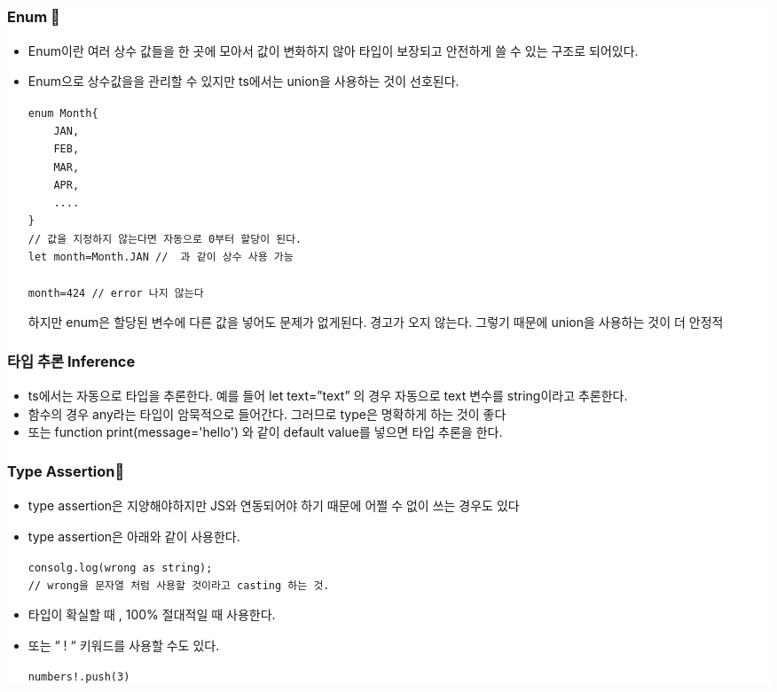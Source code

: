 
### Enum 🤔

- Enum이란 여러 상수 값들을 한 곳에 모아서 값이 변화하지 않아 타입이 보장되고  안전하게 쓸 수 있는 구조로 되어있다.
- Enum으로 상수값을을 관리할 수 있지만 ts에서는 union을 사용하는 것이 선호된다.
    
    ```tsx
    enum Month{
    	JAN,
    	FEB,
    	MAR,
    	APR,
    	....
    }
    // 값을 지정하지 않는다면 자동으로 0부터 할당이 된다. 
    let month=Month.JAN //  과 같이 상수 사용 가능
    
    month=424 // error 나지 않는다
    
    ```
    
    하지만  enum은 할당된 변수에 다른 값을 넣어도 문제가 없게된다. 경고가 오지 않는다. 그렇기 때문에 union을 사용하는 것이 더 안정적
    

### 타입 추론 Inference

- ts에서는 자동으로 타입을 추론한다. 예를 들어 let text=”text” 의 경우 자동으로 text 변수를 string이라고 추론한다.
- 함수의 경우 any라는 타입이 암묵적으로 들어간다. 그러므로 type은 명확하게 하는 것이 좋다
- 또는 function print(message='hello') 와 같이 default value를 넣으면 타입 추론을 한다.

### Type Assertion💩

- type assertion은 지양해야하지만 JS와 연동되어야 하기 때문에 어쩔 수 없이 쓰는 경우도 있다
- type assertion은 아래와 같이 사용한다.
    
    ```tsx
    consolg.log(wrong as string);
    // wrong을 문자열 처럼 사용할 것이라고 casting 하는 것.
    ```
    
- 타입이 확실할 때 , 100% 절대적일 때 사용한다.
- 또는 “ ! “ 키워드를 사용할 수도 있다.
    
    ```tsx
    numbers!.push(3) 
    
    ```